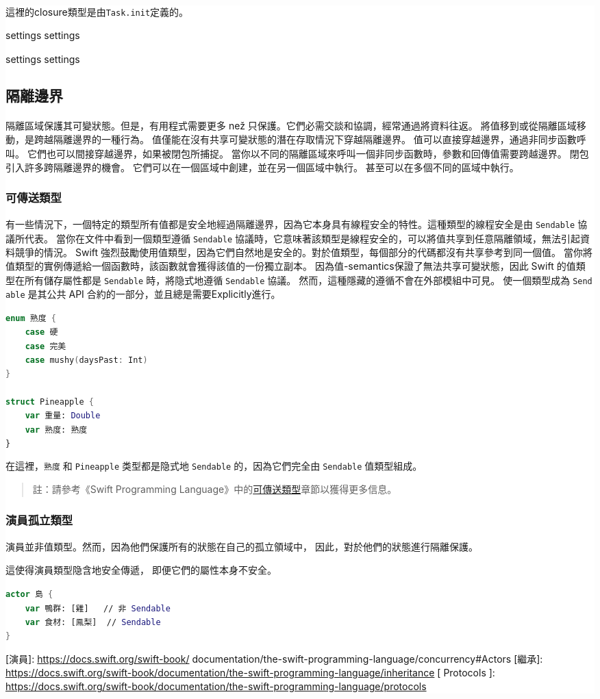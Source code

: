 
這裡的closure類型是由`Task.init`定義的。

settings settings


settings settings

## 隔離邊界
隔離區域保護其可變狀態。但是，有用程式需要更多 než 只保護。它們必需交談和協調，經常通過將資料往返。
將值移到或從隔離區域移動，是跨越隔離邊界的一種行為。
值僅能在沒有共享可變狀態的潛在存取情況下穿越隔離邊界。
值可以直接穿越邊界，通過非同步函數呼叫。
它們也可以間接穿越邊界，如果被閉包所捕捉。
當你以不同的隔離區域來呼叫一個非同步函數時，參數和回傳值需要跨越邊界。
閉包引入許多跨隔離邊界的機會。
它們可以在一個區域中創建，並在另一個區域中執行。
甚至可以在多個不同的區域中執行。

### 可傳送類型

有一些情況下，一個特定的類型所有值都是安全地經過隔離邊界，因為它本身具有線程安全的特性。這種類型的線程安全是由 `Sendable` 協議所代表。
當你在文件中看到一個類型遵循 `Sendable` 協議時，它意味著該類型是線程安全的，可以將值共享到任意隔離領域，無法引起資料競爭的情況。
Swift 強烈鼓勵使用值類型，因為它們自然地是安全的。對於值類型，每個部分的代碼都沒有共享參考到同一個值。
當你將值類型的實例傳遞給一個函數時，該函數就會獲得該值的一份獨立副本。
因為值-semantics保證了無法共享可變狀態，因此 Swift 的值類型在所有儲存屬性都是 `Sendable` 時，將隐式地遵循 `Sendable` 協議。
然而，這種隱藏的遵循不會在外部模組中可見。
使一個類型成為 `Sendable` 是其公共 API 合約的一部分，並且總是需要Explicitly進行。

```swift
enum 熟度 {
    case 硬
    case 完美
    case mushy(daysPast: Int)
}

struct Pineapple {
    var 重量: Double
    var 熟度: 熟度
}
```
在這裡，`熟度` 和 `Pineapple` 类型都是隐式地 `Sendable` 的，因為它們完全由 `Sendable` 值類型組成。

> 註：請參考《Swift Programming Language》中的[可傳送類型][]章節以獲得更多信息。


[可傳送類型]: https://docs.swift.org/swift-book/documentation/the-swift-programming-language/concurrency#Sendable-Types

### 演員孤立類型

演員並非值類型。然而，因為他們保護所有的狀態在自己的孤立領域中，
因此，對於他們的狀態進行隔離保護。

這使得演員類型隐含地安全傳遞， 即便它們的屬性本身不安全。
```swift
actor 島 {
    var 鴨群: [雞]   // 非 Sendable
    var 食材: [鳯梨]  // Sendable
}
```


[演員]: https://docs.swift.org/swift-book/ documentation/the-swift-programming-language/concurrency#Actors
[繼承]: https://docs.swift.org/swift-book/documentation/the-swift-programming-language/inheritance
[ Protocols ]: https://docs.swift.org/swift-book/documentation/the-swift-programming-language/protocols